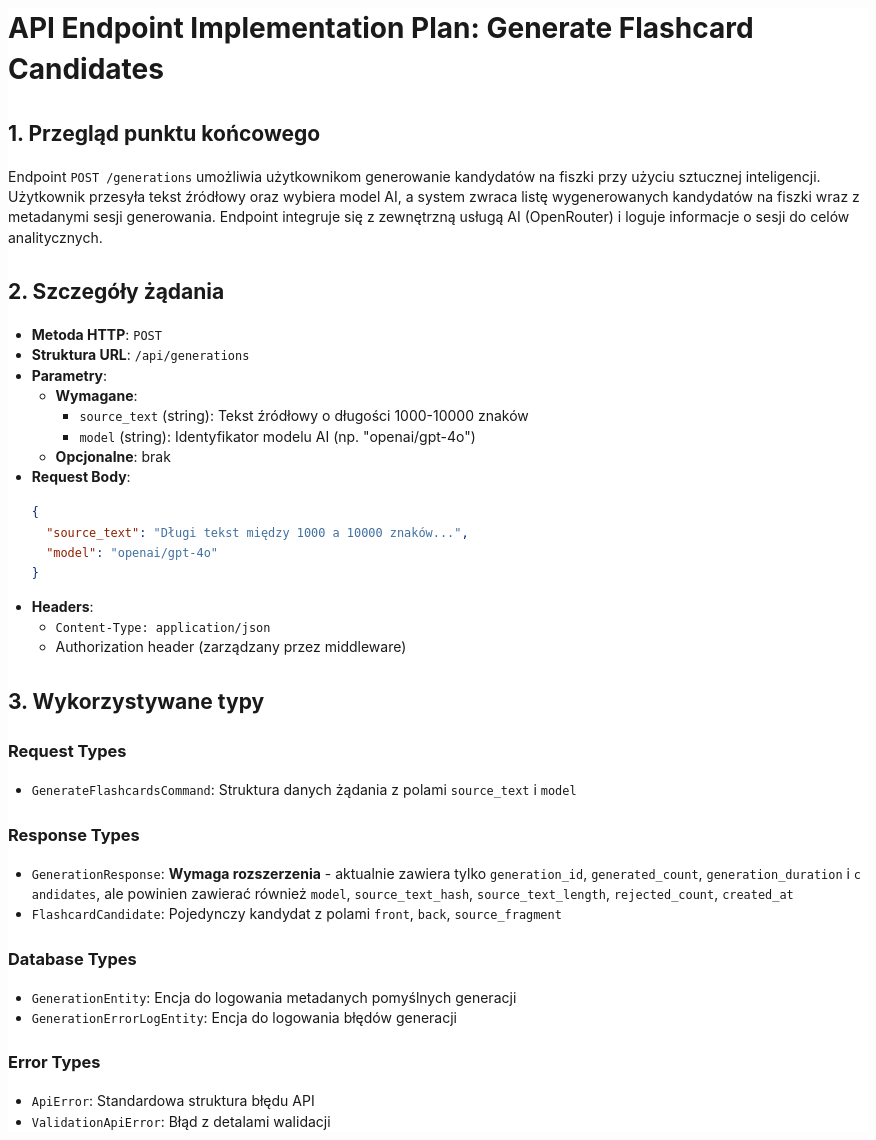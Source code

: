 # API Endpoint Implementation Plan: Generate Flashcard Candidates

## 1. Przegląd punktu końcowego

Endpoint `POST /generations` umożliwia użytkownikom generowanie kandydatów na fiszki przy użyciu sztucznej inteligencji. Użytkownik przesyła tekst źródłowy oraz wybiera model AI, a system zwraca listę wygenerowanych kandydatów na fiszki wraz z metadanymi sesji generowania. Endpoint integruje się z zewnętrzną usługą AI (OpenRouter) i loguje informacje o sesji do celów analitycznych.

## 2. Szczegóły żądania

- **Metoda HTTP**: `POST`
- **Struktura URL**: `/api/generations`
- **Parametry**:
  - **Wymagane**: 
    - `source_text` (string): Tekst źródłowy o długości 1000-10000 znaków
    - `model` (string): Identyfikator modelu AI (np. "openai/gpt-4o")
  - **Opcjonalne**: brak
- **Request Body**:
  ```json
  {
    "source_text": "Długi tekst między 1000 a 10000 znaków...",
    "model": "openai/gpt-4o"
  }
  ```
- **Headers**: 
  - `Content-Type: application/json`
  - Authorization header (zarządzany przez middleware)

## 3. Wykorzystywane typy

### Request Types
- `GenerateFlashcardsCommand`: Struktura danych żądania z polami `source_text` i `model`

### Response Types  
- `GenerationResponse`: **Wymaga rozszerzenia** - aktualnie zawiera tylko `generation_id`, `generated_count`, `generation_duration` i `candidates`, ale powinien zawierać również `model`, `source_text_hash`, `source_text_length`, `rejected_count`, `created_at`
- `FlashcardCandidate`: Pojedynczy kandydat z polami `front`, `back`, `source_fragment`

### Database Types
- `GenerationEntity`: Encja do logowania metadanych pomyślnych generacji
- `GenerationErrorLogEntity`: Encja do logowania błędów generacji

### Error Types
- `ApiError`: Standardowa struktura błędu API
- `ValidationApiError`: Błąd z detalami walidacji
